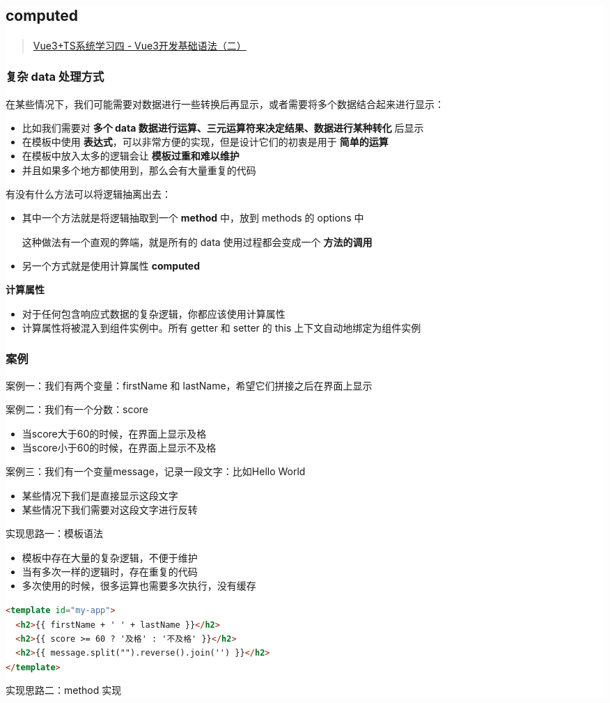 ## computed

> [Vue3+TS系统学习四 - Vue3开发基础语法（二）](https://mp.weixin.qq.com/s?__biz=Mzg5MDAzNzkwNA==&mid=2247484797&idx=1&sn=a0dda20a510a176ed081e7d8619dfd16&chksm=cfe3f682f8947f942693e13361de37f08b0f415018b86932a2f0b64c5d543179b218cf509729&scene=178&cur_album_id=1913817193960488964#rd)

### 复杂 data 处理方式

在某些情况下，我们可能需要对数据进行一些转换后再显示，或者需要将多个数据结合起来进行显示：

- 比如我们需要对 **多个 data 数据进行运算、三元运算符来决定结果、数据进行某种转化** 后显示
- 在模板中使用 **表达式**，可以非常方便的实现，但是设计它们的初衷是用于 **简单的运算**
- 在模板中放入太多的逻辑会让 **模板过重和难以维护**
- 并且如果多个地方都使用到，那么会有大量重复的代码

有没有什么方法可以将逻辑抽离出去：

- 其中一个方法就是将逻辑抽取到一个 **method** 中，放到 methods 的 options 中

  这种做法有一个直观的弊端，就是所有的 data 使用过程都会变成一个 **方法的调用**

- 另一个方式就是使用计算属性 **computed**

**计算属性**

- 对于任何包含响应式数据的复杂逻辑，你都应该使用计算属性
- 计算属性将被混入到组件实例中。所有 getter 和 setter 的 this 上下文自动地绑定为组件实例

### 案例

案例一：我们有两个变量：firstName 和 lastName，希望它们拼接之后在界面上显示

案例二：我们有一个分数：score

- 当score大于60的时候，在界面上显示及格
- 当score小于60的时候，在界面上显示不及格

案例三：我们有一个变量message，记录一段文字：比如Hello World

- 某些情况下我们是直接显示这段文字
- 某些情况下我们需要对这段文字进行反转



实现思路一：模板语法

- 模板中存在大量的复杂逻辑，不便于维护
- 当有多次一样的逻辑时，存在重复的代码
- 多次使用的时候，很多运算也需要多次执行，没有缓存

```html
<template id="my-app">
  <h2>{{ firstName + ' ' + lastName }}</h2>
  <h2>{{ score >= 60 ? '及格' : '不及格' }}</h2>
  <h2>{{ message.split("").reverse().join('') }}</h2>
</template>
```

实现思路二：method 实现
